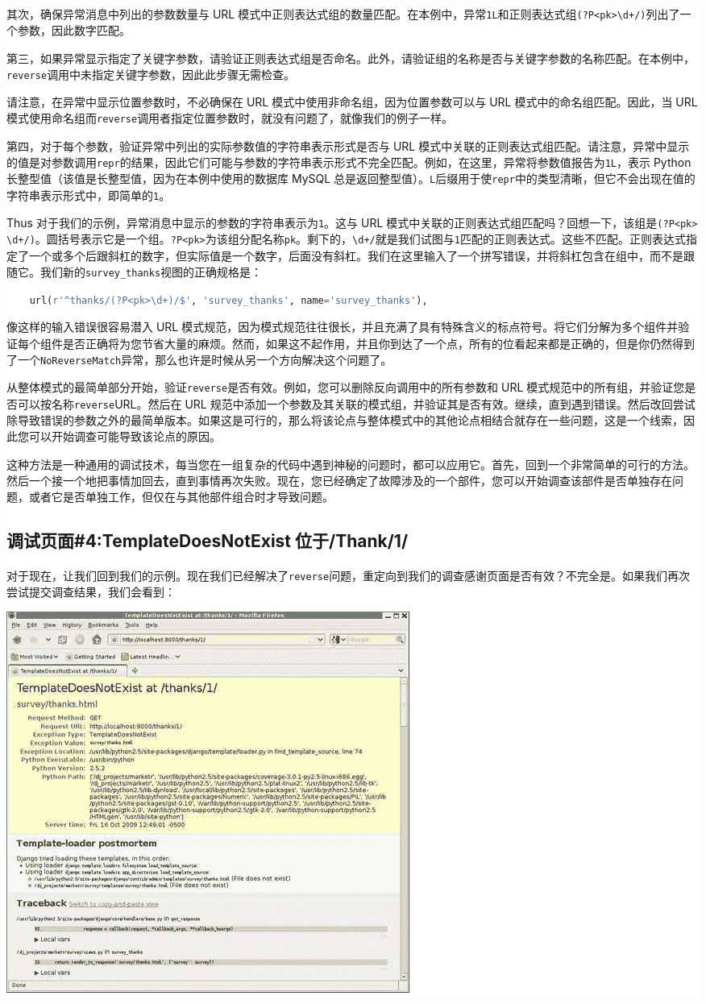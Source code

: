 其次，确保异常消息中列出的参数数量与 URL 模式中正则表达式组的数量匹配。在本例中，异常`1L`和正则表达式组`(?P<pk>\d+/)`列出了一个参数，因此数字匹配。

第三，如果异常显示指定了关键字参数，请验证正则表达式组是否命名。此外，请验证组的名称是否与关键字参数的名称匹配。在本例中，`reverse`调用中未指定关键字参数，因此此步骤无需检查。

请注意，在异常中显示位置参数时，不必确保在 URL 模式中使用非命名组，因为位置参数可以与 URL 模式中的命名组匹配。因此，当 URL 模式使用命名组而`reverse`调用者指定位置参数时，就没有问题了，就像我们的例子一样。

第四，对于每个参数，验证异常中列出的实际参数值的字符串表示形式是否与 URL 模式中关联的正则表达式组匹配。请注意，异常中显示的值是对参数调用`repr`的结果，因此它们可能与参数的字符串表示形式不完全匹配。例如，在这里，异常将参数值报告为`1L`，表示 Python 长整型值（该值是长整型值，因为在本例中使用的数据库 MySQL 总是返回整型值）。`L`后缀用于使`repr`中的类型清晰，但它不会出现在值的字符串表示形式中，即简单的`1`。

Thus 对于我们的示例，异常消息中显示的参数的字符串表示为`1`。这与 URL 模式中关联的正则表达式组匹配吗？回想一下，该组是`(?P<pk>\d+/)`。圆括号表示它是一个组。`?P<pk>`为该组分配名称`pk`。剩下的，`\d+/`就是我们试图与`1`匹配的正则表达式。这些不匹配。正则表达式指定了一个或多个后跟斜杠的数字，但实际值是一个数字，后面没有斜杠。我们在这里输入了一个拼写错误，并将斜杠包含在组中，而不是跟随它。我们新的`survey_thanks`视图的正确规格是：

```py
    url(r'^thanks/(?P<pk>\d+)/$', 'survey_thanks', name='survey_thanks'), 
```

像这样的输入错误很容易潜入 URL 模式规范，因为模式规范往往很长，并且充满了具有特殊含义的标点符号。将它们分解为多个组件并验证每个组件是否正确将为您节省大量的麻烦。然而，如果这不起作用，并且你到达了一个点，所有的位看起来都是正确的，但是你仍然得到了一个`NoReverseMatch`异常，那么也许是时候从另一个方向解决这个问题了。

从整体模式的最简单部分开始，验证`reverse`是否有效。例如，您可以删除反向调用中的所有参数和 URL 模式规范中的所有组，并验证您是否可以按名称`reverse`URL。然后在 URL 规范中添加一个参数及其关联的模式组，并验证其是否有效。继续，直到遇到错误。然后改回尝试除导致错误的参数之外的最简单版本。如果这是可行的，那么将该论点与整体模式中的其他论点相结合就存在一些问题，这是一个线索，因此您可以开始调查可能导致该论点的原因。

这种方法是一种通用的调试技术，每当您在一组复杂的代码中遇到神秘的问题时，都可以应用它。首先，回到一个非常简单的可行的方法。然后一个接一个地把事情加回去，直到事情再次失败。现在，您已经确定了故障涉及的一个部件，您可以开始调查该部件是否单独存在问题，或者它是否单独工作，但仅在与其他部件组合时才导致问题。

## 调试页面#4:TemplateDoesNotExist 位于/Thank/1/

对于现在，让我们回到我们的示例。现在我们已经解决了`reverse`问题，重定向到我们的调查感谢页面是否有效？不完全是。如果我们再次尝试提交调查结果，我们会看到：

![Debug page #4: TemplateDoesNotExist at /thanks/1/](img/7566_07_14.jpg)
